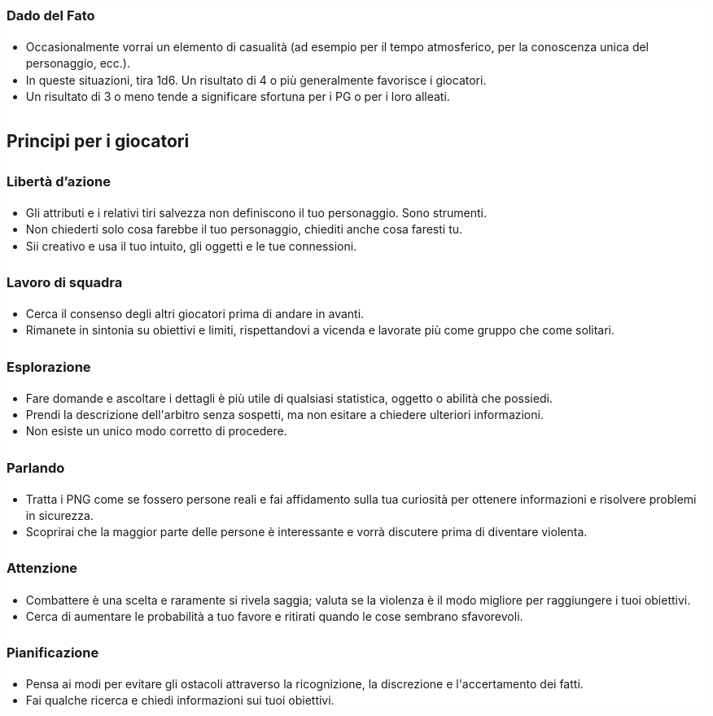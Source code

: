 ### Dado del Fato

  - Occasionalmente vorrai un elemento di casualità (ad esempio per il
    tempo atmosferico, per la conoscenza unica del personaggio, ecc.).
  - In queste situazioni, tira 1d6. Un risultato di 4 o più generalmente
    favorisce i giocatori.
  - Un risultato di 3 o meno tende a significare sfortuna per i PG o per
    i loro alleati.

## Principi per i giocatori

### Libertà d’azione

  - Gli attributi e i relativi tiri salvezza non definiscono il tuo
    personaggio. Sono strumenti.
  - Non chiederti solo cosa farebbe il tuo personaggio, chiediti anche
    cosa faresti tu.
  - Sii creativo e usa il tuo intuito, gli oggetti e le tue connessioni.

### Lavoro di squadra

  - Cerca il consenso degli altri giocatori prima di andare in avanti.
  - Rimanete in sintonia su obiettivi e limiti, rispettandovi a vicenda
    e lavorate più come gruppo che come solitari.

### Esplorazione

  - Fare domande e ascoltare i dettagli è più utile di qualsiasi
    statistica, oggetto o abilità che possiedi.
  - Prendi la descrizione dell'arbitro senza sospetti, ma non esitare a
    chiedere ulteriori informazioni.
  - Non esiste un unico modo corretto di procedere.

### Parlando

  - Tratta i PNG come se fossero persone reali e fai affidamento sulla
    tua curiosità per ottenere informazioni e risolvere problemi in
    sicurezza.
  - Scoprirai che la maggior parte delle persone è interessante e vorrà
    discutere prima di diventare violenta.

### Attenzione

  - Combattere è una scelta e raramente si rivela saggia; valuta se la
    violenza è il modo migliore per raggiungere i tuoi obiettivi.
  - Cerca di aumentare le probabilità a tuo favore e ritirati quando le
    cose sembrano sfavorevoli.

### Pianificazione

  - Pensa ai modi per evitare gli ostacoli attraverso la ricognizione,
    la discrezione e l'accertamento dei fatti.
  - Fai qualche ricerca e chiedi informazioni sui tuoi obiettivi.
